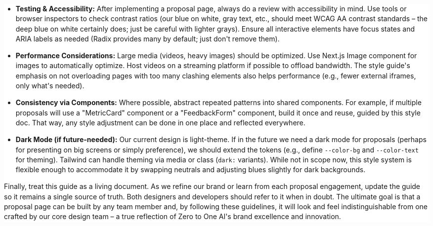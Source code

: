 * **Testing & Accessibility:** After implementing a proposal page, always do a review with accessibility in mind. Use tools or browser inspectors to check contrast ratios (our blue on white, gray text, etc., should meet WCAG AA contrast standards – the deep blue on white certainly does; just be careful with lighter grays). Ensure all interactive elements have focus states and ARIA labels as needed (Radix provides many by default; just don't remove them).

* **Performance Considerations:** Large media (videos, heavy images) should be optimized. Use Next.js Image component for images to automatically optimize. Host videos on a streaming platform if possible to offload bandwidth. The style guide's emphasis on not overloading pages with too many clashing elements also helps performance (e.g., fewer external iframes, only what's needed).

* **Consistency via Components:** Where possible, abstract repeated patterns into shared components. For example, if multiple proposals will use a "MetricCard" component or a "FeedbackForm" component, build it once and reuse, guided by this style doc. That way, any style adjustment can be done in one place and reflected everywhere.

* **Dark Mode (if future-needed):** Our current design is light-theme. If in the future we need a dark mode for proposals (perhaps for presenting on big screens or simply preference), we should extend the tokens (e.g., define `--color-bg` and `--color-text` for theming). Tailwind can handle theming via media or class (`dark:` variants). While not in scope now, this style system is flexible enough to accommodate it by swapping neutrals and adjusting blues slightly for dark backgrounds.

Finally, treat this guide as a living document. As we refine our brand or learn from each proposal engagement, update the guide so it remains a single source of truth. Both designers and developers should refer to it when in doubt. The ultimate goal is that a proposal page can be built by any team member and, by following these guidelines, it will look and feel indistinguishable from one crafted by our core design team – a true reflection of Zero to One AI's brand excellence and innovation.

